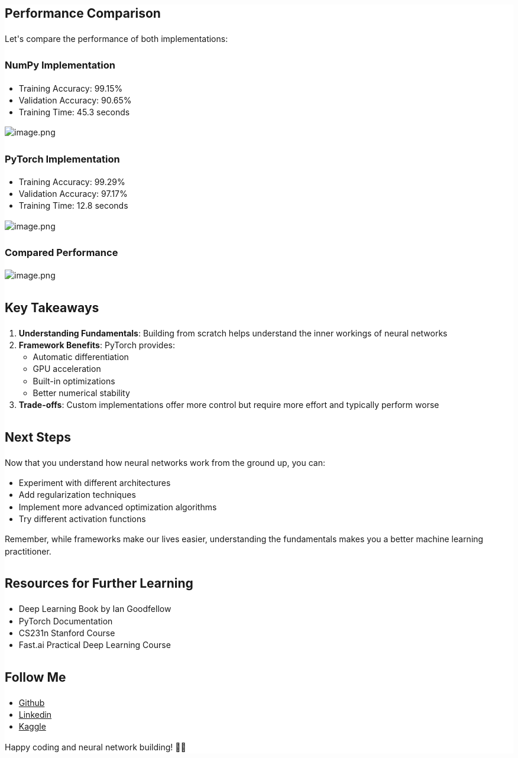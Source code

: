 ## Performance Comparison

Let's compare the performance of both implementations:

### NumPy Implementation
- Training Accuracy: 99.15%
- Validation Accuracy: 90.65%
- Training Time: 45.3 seconds

![image.png](https://raw.github.com/codewithdark-git/ML-Algorithms-From-Scratch/98e3f8a071aef6fabf6ffb82b2bcb9aa68bce1e0/neural_networks/output.png)

### PyTorch Implementation
- Training Accuracy: 99.29%
- Validation Accuracy: 97.17%
- Training Time: 12.8 seconds

![image.png](https://raw.github.com/codewithdark-git/ML-Algorithms-From-Scratch/98e3f8a071aef6fabf6ffb82b2bcb9aa68bce1e0/neural_networks/output1.png)

### Compared Performance 

![image.png](https://raw.github.com/codewithdark-git/ML-Algorithms-From-Scratch/98e3f8a071aef6fabf6ffb82b2bcb9aa68bce1e0/neural_networks/output2.png)

## Key Takeaways

1. **Understanding Fundamentals**: Building from scratch helps understand the inner workings of neural networks
2. **Framework Benefits**: PyTorch provides:
   - Automatic differentiation
   - GPU acceleration
   - Built-in optimizations
   - Better numerical stability
3. **Trade-offs**: Custom implementations offer more control but require more effort and typically perform worse

## Next Steps

Now that you understand how neural networks work from the ground up, you can:
- Experiment with different architectures
- Add regularization techniques
- Implement more advanced optimization algorithms
- Try different activation functions

Remember, while frameworks make our lives easier, understanding the fundamentals makes you a better machine learning practitioner.

## Resources for Further Learning

- Deep Learning Book by Ian Goodfellow
- PyTorch Documentation
- CS231n Stanford Course
- Fast.ai Practical Deep Learning Course

## Follow Me
- [Github](https://github.com/codewithdark-git)
- [Linkedin](https://www.linkedin.com/in/codewithdark)
- [Kaggle](https://www.kaggle.com/codewithdark)

Happy coding and neural network building! 🧠🚀





